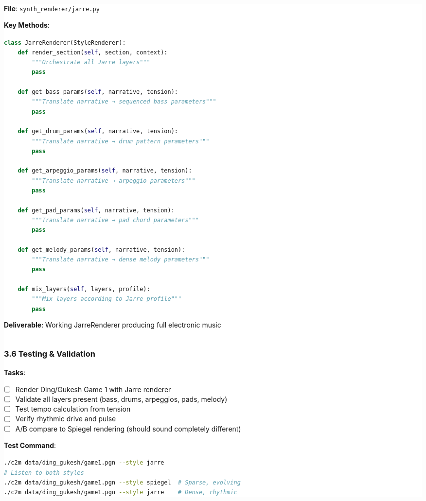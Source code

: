 **File**: `synth_renderer/jarre.py`

**Key Methods**:
```python
class JarreRenderer(StyleRenderer):
    def render_section(self, section, context):
        """Orchestrate all Jarre layers"""
        pass

    def get_bass_params(self, narrative, tension):
        """Translate narrative → sequenced bass parameters"""
        pass

    def get_drum_params(self, narrative, tension):
        """Translate narrative → drum pattern parameters"""
        pass

    def get_arpeggio_params(self, narrative, tension):
        """Translate narrative → arpeggio parameters"""
        pass

    def get_pad_params(self, narrative, tension):
        """Translate narrative → pad chord parameters"""
        pass

    def get_melody_params(self, narrative, tension):
        """Translate narrative → dense melody parameters"""
        pass

    def mix_layers(self, layers, profile):
        """Mix layers according to Jarre profile"""
        pass
```

**Deliverable**: Working JarreRenderer producing full electronic music

---

### 3.6 Testing & Validation

**Tasks**:
- [ ] Render Ding/Gukesh Game 1 with Jarre renderer
- [ ] Validate all layers present (bass, drums, arpeggios, pads, melody)
- [ ] Test tempo calculation from tension
- [ ] Verify rhythmic drive and pulse
- [ ] A/B compare to Spiegel rendering (should sound completely different)

**Test Command**:
```bash
./c2m data/ding_gukesh/game1.pgn --style jarre
# Listen to both styles
./c2m data/ding_gukesh/game1.pgn --style spiegel  # Sparse, evolving
./c2m data/ding_gukesh/game1.pgn --style jarre    # Dense, rhythmic
```
